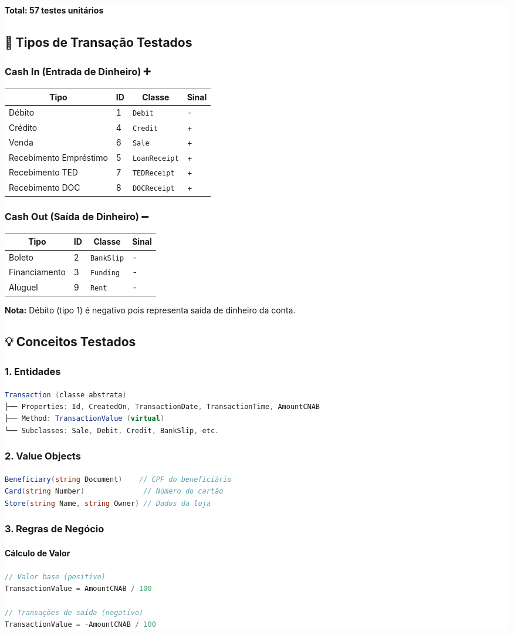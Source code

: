 **Total: 57 testes unitários**

## 🎯 Tipos de Transação Testados

### Cash In (Entrada de Dinheiro) ➕
| Tipo | ID | Classe | Sinal |
|------|-----|--------|-------|
| Débito | 1 | `Debit` | - |
| Crédito | 4 | `Credit` | + |
| Venda | 6 | `Sale` | + |
| Recebimento Empréstimo | 5 | `LoanReceipt` | + |
| Recebimento TED | 7 | `TEDReceipt` | + |
| Recebimento DOC | 8 | `DOCReceipt` | + |

### Cash Out (Saída de Dinheiro) ➖
| Tipo | ID | Classe | Sinal |
|------|-----|--------|-------|
| Boleto | 2 | `BankSlip` | - |
| Financiamento | 3 | `Funding` | - |
| Aluguel | 9 | `Rent` | - |

**Nota:** Débito (tipo 1) é negativo pois representa saída de dinheiro da conta.

## 💡 Conceitos Testados

### 1. Entidades
```csharp
Transaction (classe abstrata)
├── Properties: Id, CreatedOn, TransactionDate, TransactionTime, AmountCNAB
├── Method: TransactionValue (virtual)
└── Subclasses: Sale, Debit, Credit, BankSlip, etc.
```

### 2. Value Objects
```csharp
Beneficiary(string Document)    // CPF do beneficiário
Card(string Number)              // Número do cartão
Store(string Name, string Owner) // Dados da loja
```

### 3. Regras de Negócio

#### Cálculo de Valor
```csharp
// Valor base (positivo)
TransactionValue = AmountCNAB / 100

// Transações de saída (negativo)
TransactionValue = -AmountCNAB / 100
```
